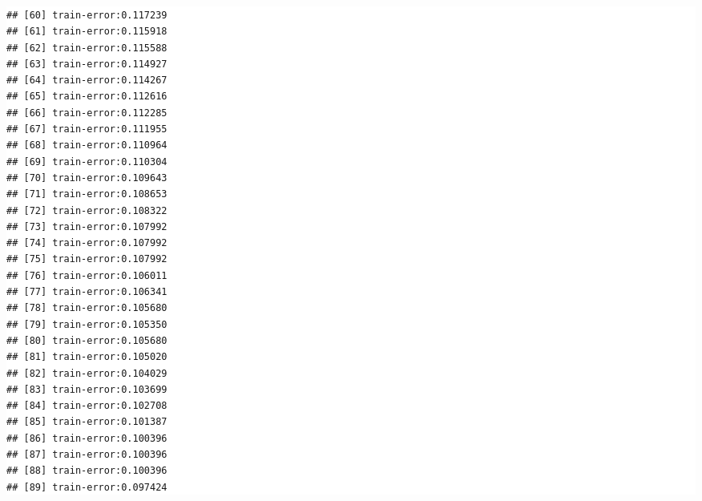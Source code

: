     ## [60] train-error:0.117239
    ## [61] train-error:0.115918
    ## [62] train-error:0.115588
    ## [63] train-error:0.114927
    ## [64] train-error:0.114267
    ## [65] train-error:0.112616
    ## [66] train-error:0.112285
    ## [67] train-error:0.111955
    ## [68] train-error:0.110964
    ## [69] train-error:0.110304
    ## [70] train-error:0.109643
    ## [71] train-error:0.108653
    ## [72] train-error:0.108322
    ## [73] train-error:0.107992
    ## [74] train-error:0.107992
    ## [75] train-error:0.107992
    ## [76] train-error:0.106011
    ## [77] train-error:0.106341
    ## [78] train-error:0.105680
    ## [79] train-error:0.105350
    ## [80] train-error:0.105680
    ## [81] train-error:0.105020
    ## [82] train-error:0.104029
    ## [83] train-error:0.103699
    ## [84] train-error:0.102708
    ## [85] train-error:0.101387
    ## [86] train-error:0.100396
    ## [87] train-error:0.100396
    ## [88] train-error:0.100396
    ## [89] train-error:0.097424